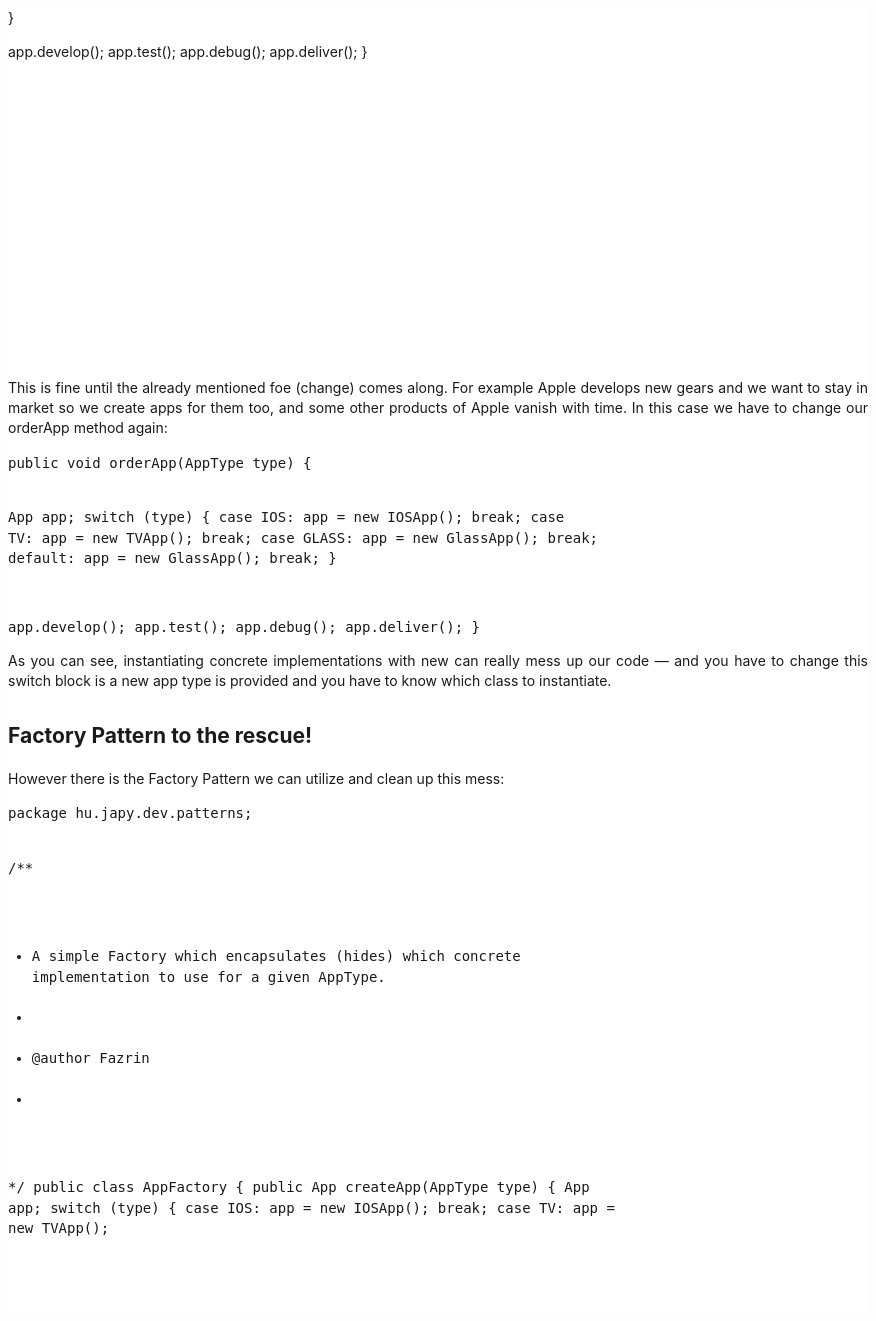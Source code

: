    }

   app.develop();
   app.test();
   app.debug();
   app.deliver();
}</pre><span id="ezoic-pub-ad-placeholder-113" class="ezoic-adpicker-ad"></span><span style='display:block !important;float:none;margin-bottom:15px !important;margin-left:0px !important;margin-right:0px !important;margin-top:15px !important;min-height:280px;min-width:336px;text-align:center !important;' class='ezoic-ad medrectangle-4 adtester-container adtester-container-113' data-ez-name='javabeginnerstutorial_com-medrectangle-4'><span id='div-gpt-ad-javabeginnerstutorial_com-medrectangle-4-0' ezaw='336' ezah='280' style='position:relative;z-index:0;display:inline-block;min-height:280px;min-width:336px;' class='ezoic-ad'><script data-cfasync='false' type='text/javascript' style='display:none;'>eval(ez_write_tag([[336,280],'javabeginnerstutorial_com-medrectangle-4','ezslot_4',113,'0','0']));</script></span></span>
<p style="text-align: justify;">This is fine until the already mentioned foe (change) comes along. For example Apple develops new gears and we want to stay in market so we create apps for them too, and some other products of Apple vanish with time. In this case we have to change our orderApp method again:</p>
<pre class="lang:java decode:true">public void orderApp(AppType type) {

   App app;
   switch (type) {
   case IOS:
       app = new IOSApp();
       break;
   case TV:
       app = new TVApp();
       break;
   case GLASS:
       app = new GlassApp();
       break;
   default:
       app = new GlassApp();
       break;
   }

   app.develop();
   app.test();
   app.debug();
   app.deliver();
}</pre>
<p style="text-align: justify;">As you can see, instantiating concrete implementations with new can really mess up our code — and you have to change this switch block is a new app type is provided and you have to know which class to instantiate.</p>
<h2><span id="Factory_Pattern_to_the_rescue">Factory Pattern to the rescue!</span></h2>
<p>However there is the Factory Pattern we can utilize and clean up this mess:</p>
<pre class="lang:java decode:true">package hu.japy.dev.patterns;

/**
* A simple Factory which encapsulates (hides) which concrete implementation to use for a given AppType.
*
* @author Fazrin
*
*/
public class AppFactory {
   public App createApp(AppType type) {
       App app;
       switch (type) {
       case IOS:
           app = new IOSApp();
           break;
       case TV:
           app = new TVApp();
